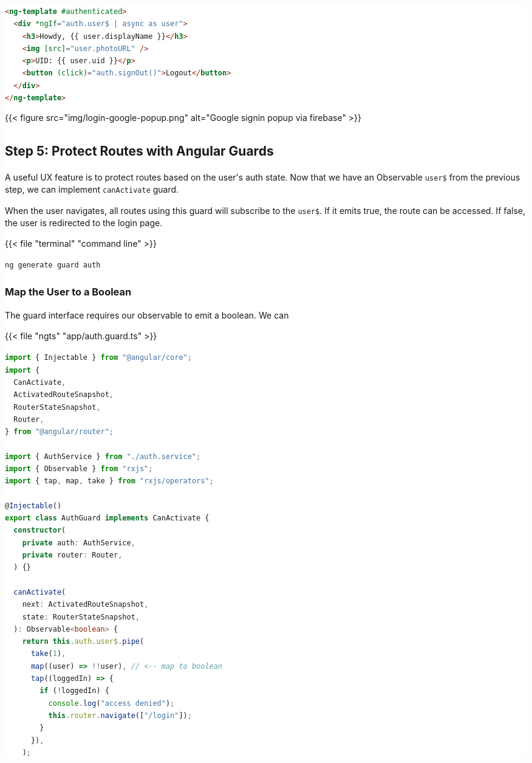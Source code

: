 ```html
<ng-template #authenticated>
  <div *ngIf="auth.user$ | async as user">
    <h3>Howdy, {{ user.displayName }}</h3>
    <img [src]="user.photoURL" />
    <p>UID: {{ user.uid }}</p>
    <button (click)="auth.signOut()">Logout</button>
  </div>
</ng-template>
```

{{< figure src="img/login-google-popup.png" alt="Google signin popup via firebase" >}}

## Step 5: Protect Routes with Angular Guards

A useful UX feature is to protect routes based on the user's auth state. Now that we have an Observable `user$` from the previous step, we can implement `canActivate` guard.

When the user navigates, all routes using this guard will subscribe to the `user$`. If it emits true, the route can be accessed. If false, the user is redirected to the login page.

{{< file "terminal" "command line" >}}

```text
ng generate guard auth
```

### Map the User to a Boolean

The guard interface requires our observable to emit a boolean. We can

{{< file "ngts" "app/auth.guard.ts" >}}

```typescript
import { Injectable } from "@angular/core";
import {
  CanActivate,
  ActivatedRouteSnapshot,
  RouterStateSnapshot,
  Router,
} from "@angular/router";

import { AuthService } from "./auth.service";
import { Observable } from "rxjs";
import { tap, map, take } from "rxjs/operators";

@Injectable()
export class AuthGuard implements CanActivate {
  constructor(
    private auth: AuthService,
    private router: Router,
  ) {}

  canActivate(
    next: ActivatedRouteSnapshot,
    state: RouterStateSnapshot,
  ): Observable<boolean> {
    return this.auth.user$.pipe(
      take(1),
      map((user) => !!user), // <-- map to boolean
      tap((loggedIn) => {
        if (!loggedIn) {
          console.log("access denied");
          this.router.navigate(["/login"]);
        }
      }),
    );
```